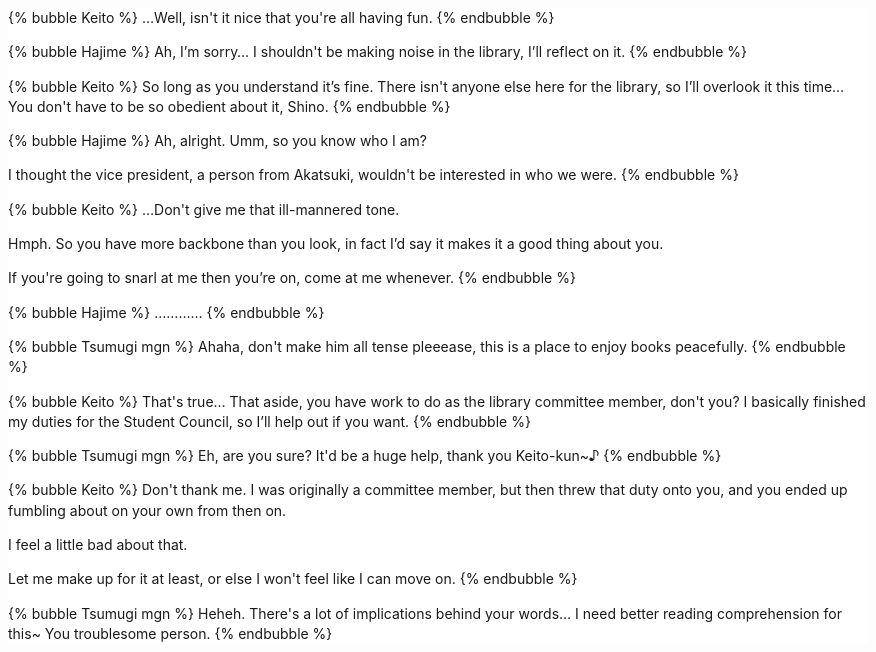 {% bubble Keito %}
…Well, isn't it nice that you're all having fun.
{% endbubble %}

{% bubble Hajime %}
Ah, I’m sorry… I shouldn't be making noise in the library, I’ll reflect on it.
{% endbubble %}

{% bubble Keito %}
So long as you understand it’s fine. There isn't anyone else here for the library, so I’ll overlook it this time… You don't have to be so obedient about it, Shino.
{% endbubble %}

{% bubble Hajime %}
Ah, alright. Umm, so you know who I am?

I thought the vice president, a person from Akatsuki, wouldn't be interested in who we were.
{% endbubble %}

{% bubble Keito %}
…Don't give me that ill-mannered tone.

Hmph. So you have more backbone than you look, in fact I’d say it makes it a good thing about you.

If you're going to snarl at me then you’re on, come at me whenever.
{% endbubble %}

{% bubble Hajime %}
…………
{% endbubble %}

{% bubble Tsumugi mgn %}
Ahaha, don't make him all tense pleeease, this is a place to enjoy books peacefully.
{% endbubble %}

{% bubble Keito %}
That's true… That aside, you have work to do as the library committee member, don't you? I basically finished my duties for the Student Council, so I’ll help out if you want.
{% endbubble %}

{% bubble Tsumugi mgn %}
Eh, are you sure? It'd be a huge help, thank you Keito-kun~♪
{% endbubble %}

{% bubble Keito %}
Don't thank me. I was originally a committee member, but then threw that duty onto you, and you ended up fumbling about on your own from then on.

I feel a little bad about that.

Let me make up for it at least, or else I won't feel like I can move on.
{% endbubble %}

{% bubble Tsumugi mgn %}
Heheh. There's a lot of implications behind your words… I need better reading comprehension for this~ You troublesome person.
{% endbubble %}
